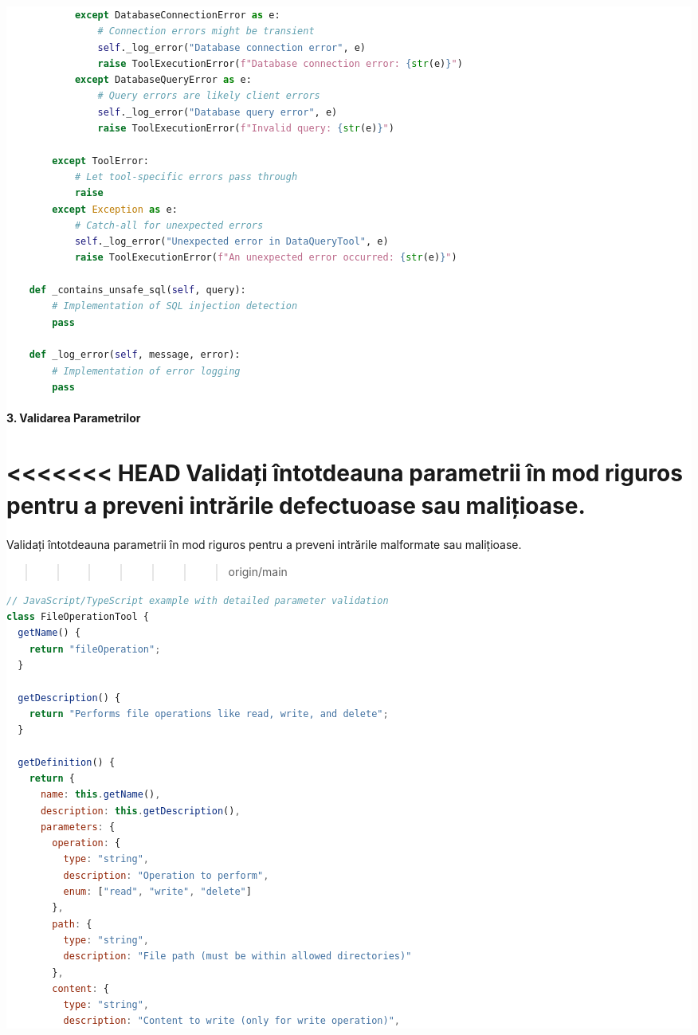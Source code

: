```python
            except DatabaseConnectionError as e:
                # Connection errors might be transient
                self._log_error("Database connection error", e)
                raise ToolExecutionError(f"Database connection error: {str(e)}")
            except DatabaseQueryError as e:
                # Query errors are likely client errors
                self._log_error("Database query error", e)
                raise ToolExecutionError(f"Invalid query: {str(e)}")
                
        except ToolError:
            # Let tool-specific errors pass through
            raise
        except Exception as e:
            # Catch-all for unexpected errors
            self._log_error("Unexpected error in DataQueryTool", e)
            raise ToolExecutionError(f"An unexpected error occurred: {str(e)}")
    
    def _contains_unsafe_sql(self, query):
        # Implementation of SQL injection detection
        pass
        
    def _log_error(self, message, error):
        # Implementation of error logging
        pass
```

#### 3. Validarea Parametrilor

<<<<<<< HEAD
Validați întotdeauna parametrii în mod riguros pentru a preveni intrările defectuoase sau malițioase.
=======
Validați întotdeauna parametrii în mod riguros pentru a preveni intrările malformate sau malițioase.
>>>>>>> origin/main

```javascript
// JavaScript/TypeScript example with detailed parameter validation
class FileOperationTool {
  getName() {
    return "fileOperation";
  }
  
  getDescription() {
    return "Performs file operations like read, write, and delete";
  }
  
  getDefinition() {
    return {
      name: this.getName(),
      description: this.getDescription(),
      parameters: {
        operation: {
          type: "string",
          description: "Operation to perform",
          enum: ["read", "write", "delete"]
        },
        path: {
          type: "string",
          description: "File path (must be within allowed directories)"
        },
        content: {
          type: "string",
          description: "Content to write (only for write operation)",
```
